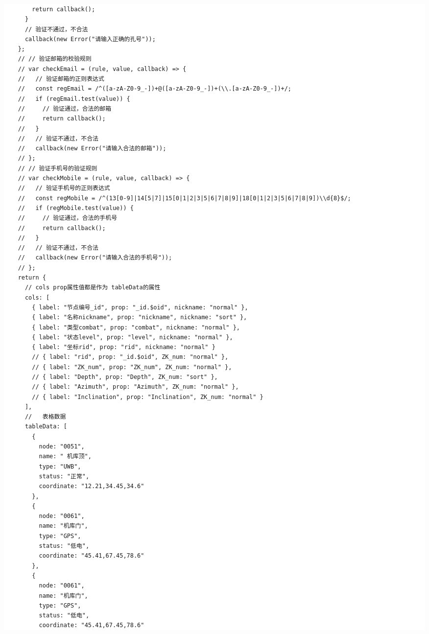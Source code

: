 ```vue
        return callback();
      }
      // 验证不通过，不合法
      callback(new Error("请输入正确的孔号"));
    };
    // // 验证邮箱的校验规则
    // var checkEmail = (rule, value, callback) => {
    //   // 验证邮箱的正则表达式
    //   const regEmail = /^([a-zA-Z0-9_-])+@([a-zA-Z0-9_-])+(\\.[a-zA-Z0-9_-])+/;
    //   if (regEmail.test(value)) {
    //     // 验证通过，合法的邮箱
    //     return callback();
    //   }
    //   // 验证不通过，不合法
    //   callback(new Error("请输入合法的邮箱"));
    // };
    // // 验证手机号的验证规则
    // var checkMobile = (rule, value, callback) => {
    //   // 验证手机号的正则表达式
    //   const regMobile = /^(13[0-9]|14[5|7]|15[0|1|2|3|5|6|7|8|9]|18[0|1|2|3|5|6|7|8|9])\\d{8}$/;
    //   if (regMobile.test(value)) {
    //     // 验证通过，合法的手机号
    //     return callback();
    //   }
    //   // 验证不通过，不合法
    //   callback(new Error("请输入合法的手机号"));
    // };
    return {
      // cols prop属性值都是作为 tableData的属性
      cols: [
        { label: "节点编号_id", prop: "_id.$oid", nickname: "normal" },
        { label: "名称nickname", prop: "nickname", nickname: "sort" },
        { label: "类型combat", prop: "combat", nickname: "normal" },
        { label: "状态level", prop: "level", nickname: "normal" },
        { label: "坐标rid", prop: "rid", nickname: "normal" }
        // { label: "rid", prop: "_id.$oid", ZK_num: "normal" },
        // { label: "ZK_num", prop: "ZK_num", ZK_num: "normal" },
        // { label: "Depth", prop: "Depth", ZK_num: "sort" },
        // { label: "Azimuth", prop: "Azimuth", ZK_num: "normal" },
        // { label: "Inclination", prop: "Inclination", ZK_num: "normal" }
      ],
      //   表格数据
      tableData: [
        {
          node: "0051",
          name: " 机库顶",
          type: "UWB",
          status: "正常",
          coordinate: "12.21,34.45,34.6"
        },
        {
          node: "0061",
          name: "机库门",
          type: "GPS",
          status: "低电",
          coordinate: "45.41,67.45,78.6"
        },
        {
          node: "0061",
          name: "机库门",
          type: "GPS",
          status: "低电",
          coordinate: "45.41,67.45,78.6"
```